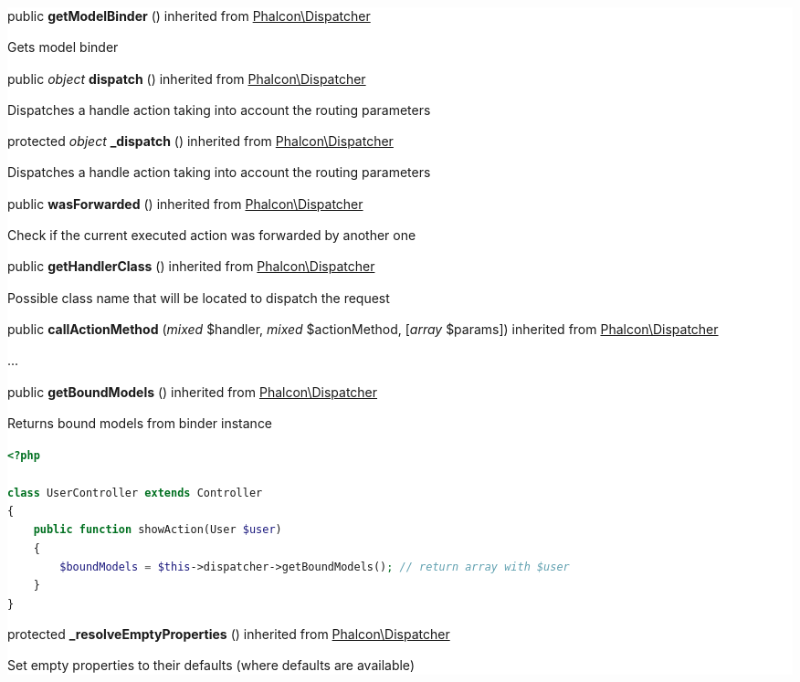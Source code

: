 public **getModelBinder** () inherited from [Phalcon\Dispatcher](/3.4/en/api/Phalcon_Dispatcher)

Gets model binder

public *object* **dispatch** () inherited from [Phalcon\Dispatcher](/3.4/en/api/Phalcon_Dispatcher)

Dispatches a handle action taking into account the routing parameters

protected *object* **_dispatch** () inherited from [Phalcon\Dispatcher](/3.4/en/api/Phalcon_Dispatcher)

Dispatches a handle action taking into account the routing parameters

public **wasForwarded** () inherited from [Phalcon\Dispatcher](/3.4/en/api/Phalcon_Dispatcher)

Check if the current executed action was forwarded by another one

public **getHandlerClass** () inherited from [Phalcon\Dispatcher](/3.4/en/api/Phalcon_Dispatcher)

Possible class name that will be located to dispatch the request

public **callActionMethod** (*mixed* $handler, *mixed* $actionMethod, [*array* $params]) inherited from [Phalcon\Dispatcher](/3.4/en/api/Phalcon_Dispatcher)

...

public **getBoundModels** () inherited from [Phalcon\Dispatcher](/3.4/en/api/Phalcon_Dispatcher)

Returns bound models from binder instance

```php
<?php

class UserController extends Controller
{
    public function showAction(User $user)
    {
        $boundModels = $this->dispatcher->getBoundModels(); // return array with $user
    }
}

```

protected **_resolveEmptyProperties** () inherited from [Phalcon\Dispatcher](/3.4/en/api/Phalcon_Dispatcher)

Set empty properties to their defaults (where defaults are available)